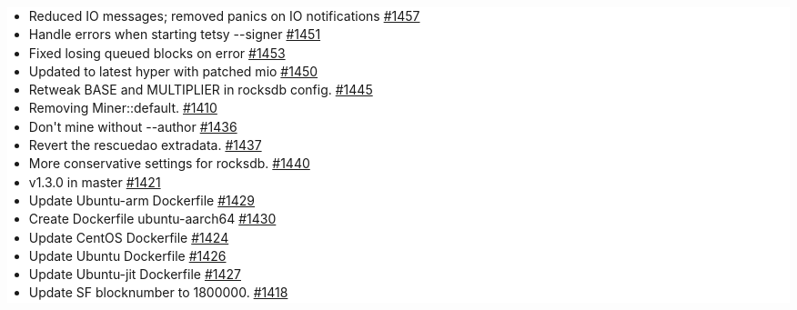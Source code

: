 - Reduced IO messages; removed panics on IO notifications [#1457](https://github.com/tetcoin/tetsy/pull/1457)
- Handle errors when starting tetsy --signer [#1451](https://github.com/tetcoin/tetsy/pull/1451)
- Fixed losing queued blocks on error [#1453](https://github.com/tetcoin/tetsy/pull/1453)
- Updated to latest hyper with patched mio [#1450](https://github.com/tetcoin/tetsy/pull/1450)
- Retweak BASE and MULTIPLIER in rocksdb config. [#1445](https://github.com/tetcoin/tetsy/pull/1445)
- Removing Miner::default. [#1410](https://github.com/tetcoin/tetsy/pull/1410)
- Don't mine without --author [#1436](https://github.com/tetcoin/tetsy/pull/1436)
- Revert the rescuedao extradata. [#1437](https://github.com/tetcoin/tetsy/pull/1437)
- More conservative settings for rocksdb. [#1440](https://github.com/tetcoin/tetsy/pull/1440)
- v1.3.0 in master [#1421](https://github.com/tetcoin/tetsy/pull/1421)
- Update Ubuntu-arm Dockerfile [#1429](https://github.com/tetcoin/tetsy/pull/1429)
- Create Dockerfile ubuntu-aarch64 [#1430](https://github.com/tetcoin/tetsy/pull/1430)
- Update CentOS Dockerfile [#1424](https://github.com/tetcoin/tetsy/pull/1424)
- Update Ubuntu Dockerfile [#1426](https://github.com/tetcoin/tetsy/pull/1426)
- Update Ubuntu-jit Dockerfile [#1427](https://github.com/tetcoin/tetsy/pull/1427)
- Update SF blocknumber to 1800000. [#1418](https://github.com/tetcoin/tetsy/pull/1418)

